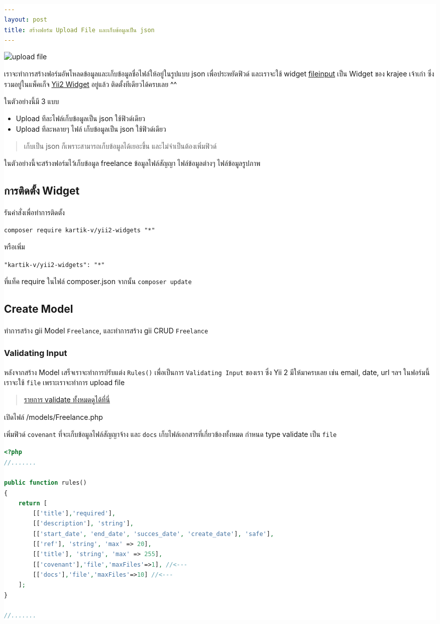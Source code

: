 ```yaml
---
layout: post
title: สร้างฟอร์ม Upload File และเก็บข้อมูลเป็น json
---
```


![upload file](/images/upload-file-ajax.png)

เราจะทำการสร้างฟอร์มอัพโหลดข้อมูลและเก็บข้อมูลชื่อไฟล์ให้อยู่ในรูปแบบ json เพื่อประหยัดฟิวด์ และเราจะใช้ widget [fileinput](http://demos.krajee.com/widgets#fileinput) เป็น Widget ของ krajee เจ้าเก่า ซึ่งรวมอยู่ในแพ็คเก็จ [Yii2 Widget](http://demos.krajee.com/widgets) อยู่แล้ว ติดตั้งทีเดียวได้ครบเลย ^^

ในตัวอย่างนี้มี 3 แบบ
- Upload ทีละไฟล์เก็บข้อมูลเป็น json ใช้ฟิวด์เดียว
- Upload ทีละหลายๆ ไฟล์ เก็บข้อมูลเป็น json ใช้ฟิวด์เดียว

> เก็บเป็น json ก็เพราะสามารถเก็บข้อมูลได้เยอะขึ้น และไม่จำเป็นต้องเพิ่มฟิวด์

ในตัวอย่างนี้จะสร้างฟอร์มไว้เก็บข้อมูล freelance ข้อมูลไฟล์สัญญา ไฟล์ข้อมูลต่างๆ ไฟล์ข้อมูลรูปภาพ

## การติดตั้ง Widget

รันคำสั่งเพื่อทำการติดตั้ง
```
composer require kartik-v/yii2-widgets "*"
```
หรือเพิ่ม
```
"kartik-v/yii2-widgets": "*"
```
ที่แท็ค require ในไฟล์ composer.json จากนั้น `composer update`

## Create Model
ทำการสร้าง gii Model `Freelance`, และทำการสร้าง gii CRUD `Freelance`

### Validating Input
หลังจากสร้าง Model เสร็จเราจะทำการปรับแต่ง `Rules()` เพื่อเป็นการ `Validating Input` ของเรา ซึ่ง Yii 2 มีให้มาครบเลย เช่น email, date, url ฯลฯ ในฟอร์มนี้เราจะใช้ `file` เพราะเราจะทำการ upload file
> [รายการ validate ทั้งหมดดูได้ที่นี่](http://www.yiiframework.com/doc-2.0/yii-validators-validator.html)

เปิดไฟล์ /models/Freelance.php

เพิ่มฟิวด์ `covenant` ที่จะเก็บข้อมูลไฟล์สัญญาจ้าง และ `docs` เก็บไฟล์เอกสารที่เกี่ยวข้องทั้งหมด กำหนด type validate เป็น `file`
```php
<?php
//.......

public function rules()
{
    return [
        [['title'],'required'],
        [['description'], 'string'],
        [['start_date', 'end_date', 'succes_date', 'create_date'], 'safe'],
        [['ref'], 'string', 'max' => 20],
        [['title'], 'string', 'max' => 255],
        [['covenant'],'file','maxFiles'=>1], //<---
        [['docs'],'file','maxFiles'=>10] //<---
    ];
}

//.......

```